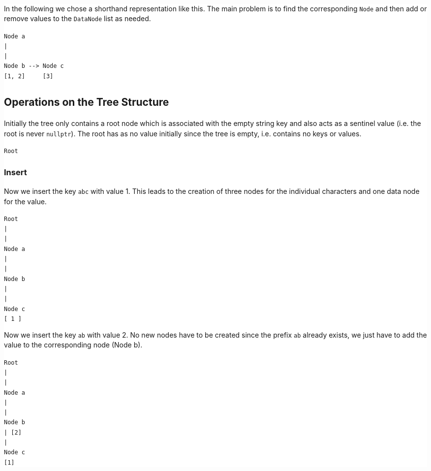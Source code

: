 In the following we chose a shorthand representation like this. The main problem is to find
the corresponding `Node` and then add or remove values to the `DataNode` list as needed.

```text
Node a
|
|
Node b --> Node c
[1, 2]     [3]
```

## Operations on the Tree Structure

Initially the tree only contains a root node which is associated with the empty string key
and also acts as a sentinel value (i.e. the root is never `nullptr`).
The root has as no value initially since the tree is empty, i.e. contains no keys or values.

```text
Root
```

### Insert

Now we insert the key `abc` with value 1. This leads to the creation of three nodes for the individual characters and one
data node for the value.

```text
Root
|
|
Node a
|
|
Node b
|
|
Node c
[ 1 ]
```

Now we insert the key `ab` with value 2. No new nodes have to be created since the prefix `ab` already exists,
we just have to add the value to the corresponding node (Node b).

```text
Root
|
|
Node a
|
|
Node b
| [2]
|
Node c
[1]
```
